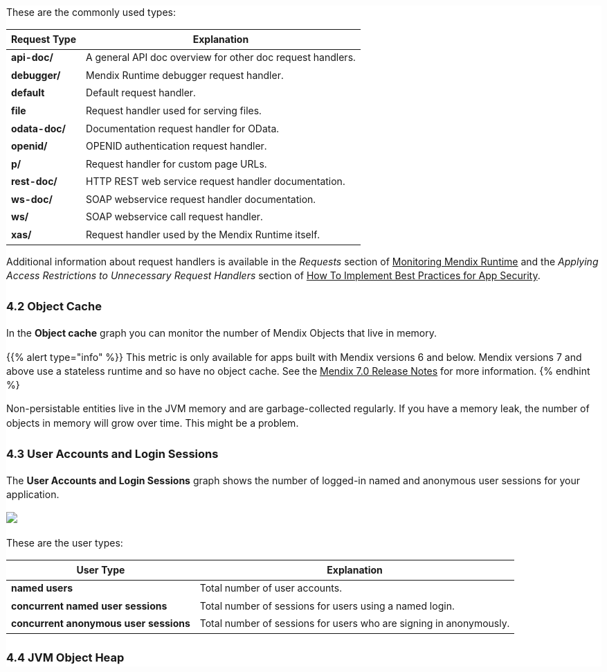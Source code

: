 These are the commonly used types:

Request Type | Explanation
------------ | -------------
**api-doc/** | A general API doc overview for other doc request handlers.
**debugger/** | Mendix Runtime debugger request handler.
**default** | Default request handler.
**file** | Request handler used for serving files.
**odata-doc/** | Documentation request handler for OData.
**openid/** | OPENID authentication request handler.
**p/** | Request handler for custom page URLs.
**rest-doc/** | HTTP REST web service request handler documentation.
**ws-doc/** | SOAP webservice request handler documentation.
**ws/** | SOAP webservice call request handler.
**xas/** | Request handler used by the Mendix Runtime itself.

Additional information about request handlers is available in the *Requests* section of [Monitoring Mendix Runtime](/refguide/monitoring-mendix-runtime#request-handlers) and the *Applying Access Restrictions to Unnecessary Request Handlers* section of [How To Implement Best Practices for App Security](/howto/security/best-practices-security#request-handlers).

### <a name="Trends-appmxruntimecache"></a>4.2 Object Cache

In the **Object cache** graph you can monitor the number of Mendix Objects that live in memory.

{{% alert type="info" %}}
This metric is only available for apps built with Mendix versions 6 and below. Mendix versions 7 and above use a stateless runtime and so have no object cache. See the [Mendix 7.0 Release Notes](/releasenotes/studio-pro/7.0) for more information.
{% endhint %}

Non-persistable entities live in the JVM memory and are garbage-collected regularly. If you have a memory leak, the number of objects in memory will grow over time. This might be a problem.

### <a name="Trends-appmxruntimesessions"></a>4.3 User Accounts and Login Sessions

The **User Accounts and Login Sessions** graph shows the number of logged-in named and anonymous user sessions for your application.

![](attachments/trends-v4/user-accounts-logins.png)

These are the user types:

User Type | Explanation
------------ | -------------
**named users** | Total number of user accounts.
**concurrent named user sessions** | Total number of sessions for users using a named login. 
**concurrent anonymous user sessions** | Total number of sessions for users who are signing in anonymously. 

### <a name="Trends-appmxruntimejvmheap"></a>4.4 JVM Object Heap
